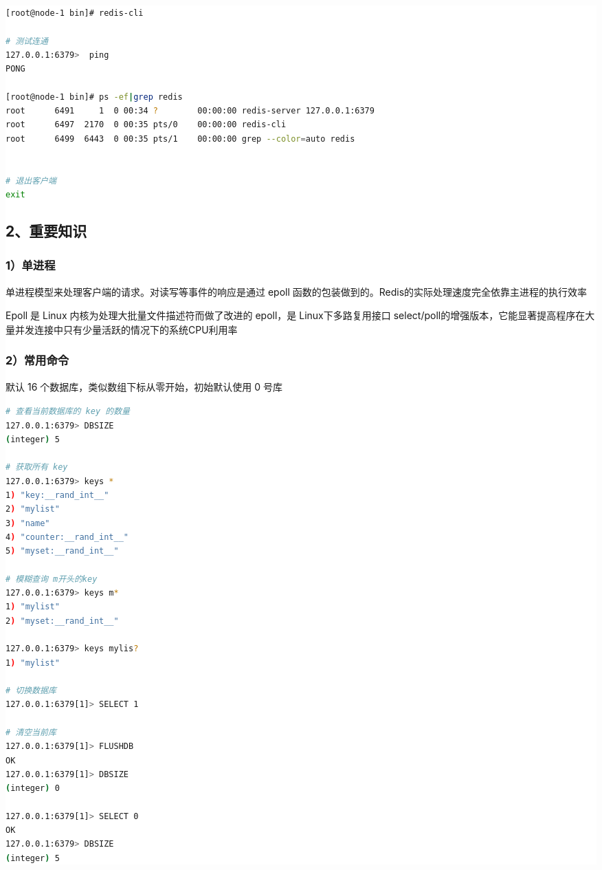 ```bash
[root@node-1 bin]# redis-cli

# 测试连通
127.0.0.1:6379>  ping
PONG

[root@node-1 bin]# ps -ef|grep redis
root      6491     1  0 00:34 ?        00:00:00 redis-server 127.0.0.1:6379
root      6497  2170  0 00:35 pts/0    00:00:00 redis-cli
root      6499  6443  0 00:35 pts/1    00:00:00 grep --color=auto redis


# 退出客户端
exit
```



## 2、重要知识

### 1）单进程

单进程模型来处理客户端的请求。对读写等事件的响应是通过 epoll 函数的包装做到的。Redis的实际处理速度完全依靠主进程的执行效率

Epoll 是 Linux 内核为处理大批量文件描述符而做了改进的 epoll，是 Linux下多路复用接口 select/poll的增强版本，它能显著提高程序在大量并发连接中只有少量活跃的情况下的系统CPU利用率

### 2）常用命令

默认 16 个数据库，类似数组下标从零开始，初始默认使用 0 号库

```bash
# 查看当前数据库的 key 的数量
127.0.0.1:6379> DBSIZE 
(integer) 5

# 获取所有 key
127.0.0.1:6379> keys *
1) "key:__rand_int__"
2) "mylist"
3) "name"
4) "counter:__rand_int__"
5) "myset:__rand_int__"

# 模糊查询 m开头的key
127.0.0.1:6379> keys m*
1) "mylist"
2) "myset:__rand_int__"

127.0.0.1:6379> keys mylis?
1) "mylist"

# 切换数据库
127.0.0.1:6379[1]> SELECT 1

# 清空当前库
127.0.0.1:6379[1]> FLUSHDB 
OK
127.0.0.1:6379[1]> DBSIZE
(integer) 0

127.0.0.1:6379[1]> SELECT 0
OK
127.0.0.1:6379> DBSIZE
(integer) 5
```